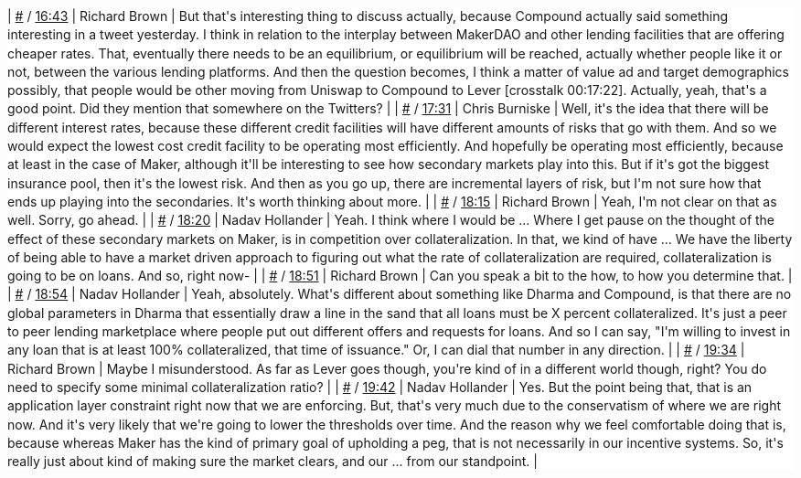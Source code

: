 | [\#](https://github.com/makerdao/community/tree/642f0dc669913cbe330918583946f6a41668022e/governance/governance-and-risk-meetings/transcripts/governance-and-risk-meeting-ep.-25.md#1643) / [16:43](https://www.youtube.com/watch?v=4GlHprwfktY&t=16m43s) | Richard Brown | But that's interesting thing to discuss actually, because Compound actually said something interesting in a tweet yesterday. I think in relation to the interplay between MakerDAO and other lending facilities that are offering cheaper rates. That, eventually there needs to be an equilibrium, or equilibrium will be reached, actually whether people like it or not, between the various lending platforms. And then the question becomes, I think a matter of value ad and target demographics possibly, that people would be other moving from Uniswap to Compound to Lever \[crosstalk 00:17:22\]. Actually, yeah, that's a good point. Did they mention that somewhere on the Twitters? |
| [\#](https://github.com/makerdao/community/tree/642f0dc669913cbe330918583946f6a41668022e/governance/governance-and-risk-meetings/transcripts/governance-and-risk-meeting-ep.-25.md#1731) / [17:31](https://www.youtube.com/watch?v=4GlHprwfktY&t=17m31s) | Chris Burniske | Well, it's the idea that there will be different interest rates, because these different credit facilities will have different amounts of risks that go with them. And so we would expect the lowest cost credit facility to be operating most efficiently. And hopefully be operating most efficiently, because at least in the case of Maker, although it'll be interesting to see how secondary markets play into this. But if it's got the biggest insurance pool, then it's the lowest risk. And then as you go up, there are incremental layers of risk, but I'm not sure how that ends up playing into the secondaries. It's worth thinking about more. |
| [\#](https://github.com/makerdao/community/tree/642f0dc669913cbe330918583946f6a41668022e/governance/governance-and-risk-meetings/transcripts/governance-and-risk-meeting-ep.-25.md#1815) / [18:15](https://www.youtube.com/watch?v=4GlHprwfktY&t=18m15s) | Richard Brown | Yeah, I'm not clear on that as well. Sorry, go ahead. |
| [\#](https://github.com/makerdao/community/tree/642f0dc669913cbe330918583946f6a41668022e/governance/governance-and-risk-meetings/transcripts/governance-and-risk-meeting-ep.-25.md#1820) / [18:20](https://www.youtube.com/watch?v=4GlHprwfktY&t=18m20s) | Nadav Hollander | Yeah. I think where I would be ... Where I get pause on the thought of the effect of these secondary markets on Maker, is in competition over collateralization. In that, we kind of have ... We have the liberty of being able to have a market driven approach to figuring out what the rate of collateralization are required, collateralization is going to be on loans. And so, right now- |
| [\#](https://github.com/makerdao/community/tree/642f0dc669913cbe330918583946f6a41668022e/governance/governance-and-risk-meetings/transcripts/governance-and-risk-meeting-ep.-25.md#1851) / [18:51](https://www.youtube.com/watch?v=4GlHprwfktY&t=18m51s) | Richard Brown | Can you speak a bit to the how, to how you determine that. |
| [\#](https://github.com/makerdao/community/tree/642f0dc669913cbe330918583946f6a41668022e/governance/governance-and-risk-meetings/transcripts/governance-and-risk-meeting-ep.-25.md#1854) / [18:54](https://www.youtube.com/watch?v=4GlHprwfktY&t=18m54s) | Nadav Hollander | Yeah, absolutely. What's different about something like Dharma and Compound, is that there are no global parameters in Dharma that essentially draw a line in the sand that all loans must be X percent collateralized. It's just a peer to peer lending marketplace where people put out different offers and requests for loans. And so I can say, "I'm willing to invest in any loan that is at least 100% collateralized, that time of issuance." Or, I can dial that number in any direction. |
| [\#](https://github.com/makerdao/community/tree/642f0dc669913cbe330918583946f6a41668022e/governance/governance-and-risk-meetings/transcripts/governance-and-risk-meeting-ep.-25.md#1934) / [19:34](https://www.youtube.com/watch?v=4GlHprwfktY&t=19m34s) | Richard Brown | Maybe I misunderstood. As far as Lever goes though, you're kind of in a different world though, right? You do need to specify some minimal collateralization ratio? |
| [\#](https://github.com/makerdao/community/tree/642f0dc669913cbe330918583946f6a41668022e/governance/governance-and-risk-meetings/transcripts/governance-and-risk-meeting-ep.-25.md#1942) / [19:42](https://www.youtube.com/watch?v=4GlHprwfktY&t=19m42s) | Nadav Hollander | Yes. But the point being that, that is an application layer constraint right now that we are enforcing. But, that's very much due to the conservatism of where we are right now. And it's very likely that we're going to lower the thresholds over time. And the reason why we feel comfortable doing that is, because whereas Maker has the kind of primary goal of upholding a peg, that is not necessarily in our incentive systems. So, it's really just about kind of making sure the market clears, and our ... from our standpoint. |
